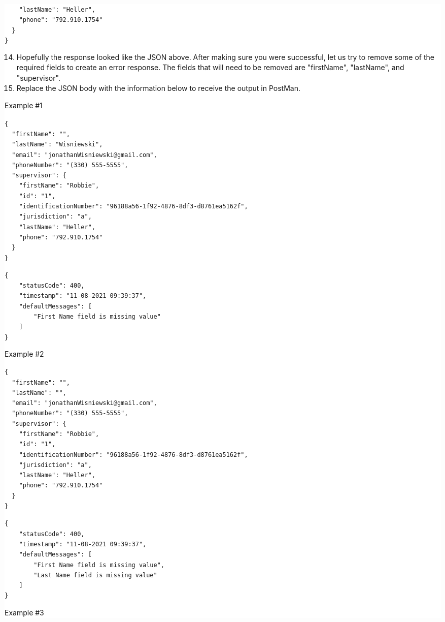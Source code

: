 ```
	"lastName": "Heller",
	"phone": "792.910.1754"
  }
}
```
14. Hopefully the response looked like the JSON above. After making sure you were successful, let us try to remove some of the required fields to create an error response. The fields that will need to be removed are "firstName", "lastName", and "supervisor".
15. Replace the JSON body with the information below to receive the output in PostMan.

Example #1
```
{
  "firstName": "",
  "lastName": "Wisniewski",
  "email": "jonathanWisniewski@gmail.com",
  "phoneNumber": "(330) 555-5555",
  "supervisor": {
  	"firstName": "Robbie",
	"id": "1",
	"identificationNumber": "96188a56-1f92-4876-8df3-d8761ea5162f",
	"jurisdiction": "a",
	"lastName": "Heller",
	"phone": "792.910.1754"
  }
}
```
```
{
    "statusCode": 400,
    "timestamp": "11-08-2021 09:39:37",
    "defaultMessages": [
        "First Name field is missing value"
    ]
}
```
Example #2
```
{
  "firstName": "",
  "lastName": "",
  "email": "jonathanWisniewski@gmail.com",
  "phoneNumber": "(330) 555-5555",
  "supervisor": {
  	"firstName": "Robbie",
	"id": "1",
	"identificationNumber": "96188a56-1f92-4876-8df3-d8761ea5162f",
	"jurisdiction": "a",
	"lastName": "Heller",
	"phone": "792.910.1754"
  }
}
```
```
{
    "statusCode": 400,
    "timestamp": "11-08-2021 09:39:37",
    "defaultMessages": [
        "First Name field is missing value",
        "Last Name field is missing value"
    ]
}
```
Example #3
```
```